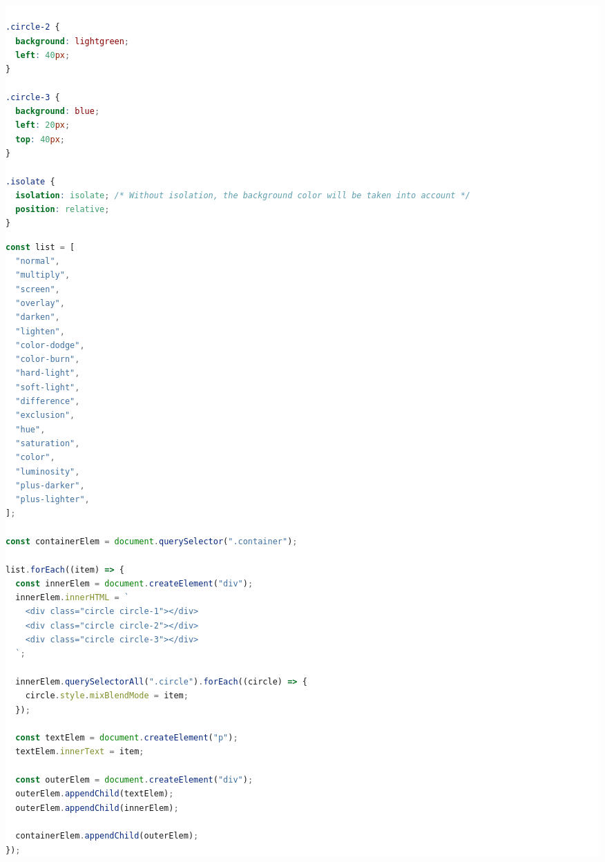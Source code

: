 ```css hidden

.circle-2 {
  background: lightgreen;
  left: 40px;
}

.circle-3 {
  background: blue;
  left: 20px;
  top: 40px;
}

.isolate {
  isolation: isolate; /* Without isolation, the background color will be taken into account */
  position: relative;
}
```

```js hidden
const list = [
  "normal",
  "multiply",
  "screen",
  "overlay",
  "darken",
  "lighten",
  "color-dodge",
  "color-burn",
  "hard-light",
  "soft-light",
  "difference",
  "exclusion",
  "hue",
  "saturation",
  "color",
  "luminosity",
  "plus-darker",
  "plus-lighter",
];

const containerElem = document.querySelector(".container");

list.forEach((item) => {
  const innerElem = document.createElement("div");
  innerElem.innerHTML = `
    <div class="circle circle-1"></div>
    <div class="circle circle-2"></div>
    <div class="circle circle-3"></div>
  `;

  innerElem.querySelectorAll(".circle").forEach((circle) => {
    circle.style.mixBlendMode = item;
  });

  const textElem = document.createElement("p");
  textElem.innerText = item;

  const outerElem = document.createElement("div");
  outerElem.appendChild(textElem);
  outerElem.appendChild(innerElem);

  containerElem.appendChild(outerElem);
});
```